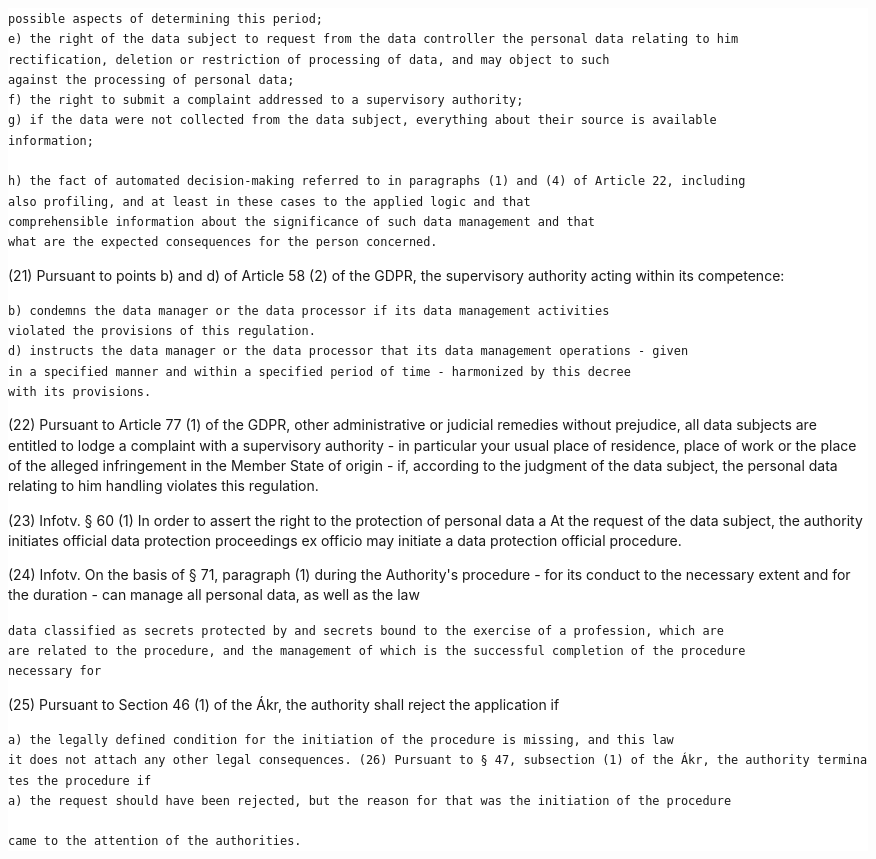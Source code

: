     possible aspects of determining this period;
    e) the right of the data subject to request from the data controller the personal data relating to him
    rectification, deletion or restriction of processing of data, and may object to such
    against the processing of personal data;
    f) the right to submit a complaint addressed to a supervisory authority;
    g) if the data were not collected from the data subject, everything about their source is available
    information;

    h) the fact of automated decision-making referred to in paragraphs (1) and (4) of Article 22, including
    also profiling, and at least in these cases to the applied logic and that
    comprehensible information about the significance of such data management and that
    what are the expected consequences for the person concerned.

(21) Pursuant to points b) and d) of Article 58 (2) of the GDPR, the supervisory authority
    acting within its competence:

    b) condemns the data manager or the data processor if its data management activities
    violated the provisions of this regulation.
    d) instructs the data manager or the data processor that its data management operations - given
    in a specified manner and within a specified period of time - harmonized by this decree
    with its provisions.

(22) Pursuant to Article 77 (1) of the GDPR, other administrative or judicial remedies
    without prejudice, all data subjects are entitled to lodge a complaint with a supervisory authority
    - in particular your usual place of residence, place of work or the place of the alleged infringement
    in the Member State of origin - if, according to the judgment of the data subject, the personal data relating to him
    handling violates this regulation.

(23) Infotv. § 60 (1) In order to assert the right to the protection of personal data a
    At the request of the data subject, the authority initiates official data protection proceedings ex officio
    may initiate a data protection official procedure.

(24) Infotv. On the basis of § 71, paragraph (1) during the Authority's procedure - for its conduct
    to the necessary extent and for the duration - can manage all personal data, as well as the law

    data classified as secrets protected by and secrets bound to the exercise of a profession, which are
    are related to the procedure, and the management of which is the successful completion of the procedure
    necessary for

(25) Pursuant to Section 46 (1) of the Ákr, the authority shall reject the application if

    a) the legally defined condition for the initiation of the procedure is missing, and this law
    it does not attach any other legal consequences. (26) Pursuant to § 47, subsection (1) of the Ákr, the authority terminates the procedure if
    a) the request should have been rejected, but the reason for that was the initiation of the procedure

    came to the attention of the authorities.
